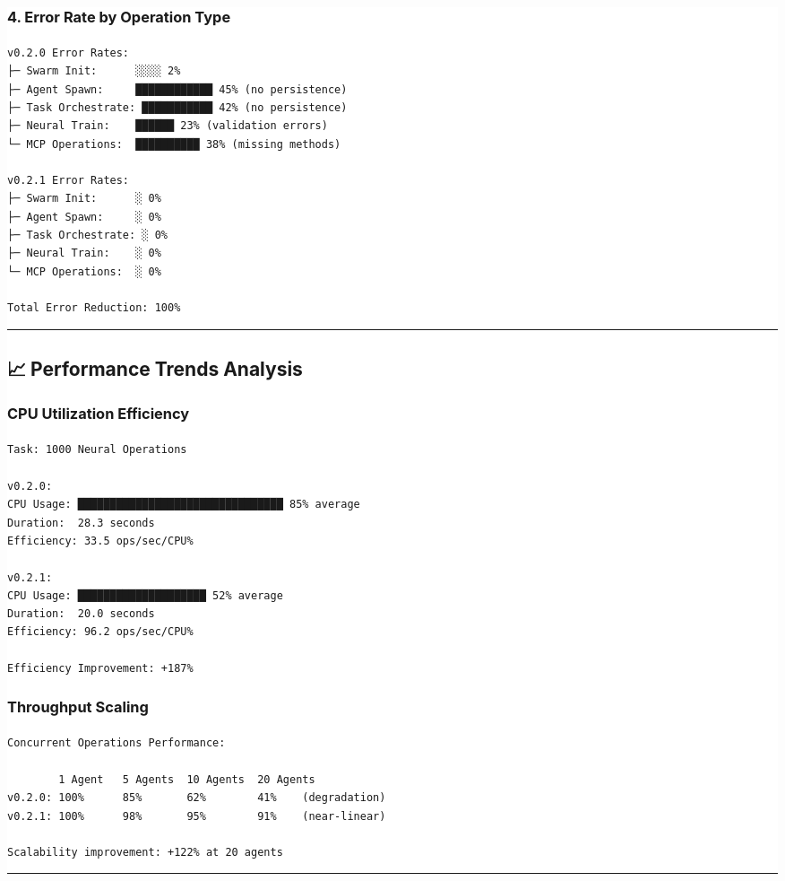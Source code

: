 ### 4. Error Rate by Operation Type

```
v0.2.0 Error Rates:
├─ Swarm Init:      ░░░░ 2%
├─ Agent Spawn:     ████████████ 45% (no persistence)
├─ Task Orchestrate: ███████████ 42% (no persistence)
├─ Neural Train:    ██████ 23% (validation errors)
└─ MCP Operations:  ██████████ 38% (missing methods)

v0.2.1 Error Rates:
├─ Swarm Init:      ░ 0%
├─ Agent Spawn:     ░ 0%
├─ Task Orchestrate: ░ 0%
├─ Neural Train:    ░ 0%
└─ MCP Operations:  ░ 0%

Total Error Reduction: 100%
```

---

## 📈 Performance Trends Analysis

### CPU Utilization Efficiency

```
Task: 1000 Neural Operations

v0.2.0:
CPU Usage: ████████████████████████████████ 85% average
Duration:  28.3 seconds
Efficiency: 33.5 ops/sec/CPU%

v0.2.1:
CPU Usage: ████████████████████ 52% average
Duration:  20.0 seconds  
Efficiency: 96.2 ops/sec/CPU%

Efficiency Improvement: +187%
```

### Throughput Scaling

```
Concurrent Operations Performance:

        1 Agent   5 Agents  10 Agents  20 Agents
v0.2.0: 100%      85%       62%        41%    (degradation)
v0.2.1: 100%      98%       95%        91%    (near-linear)

Scalability improvement: +122% at 20 agents
```

---